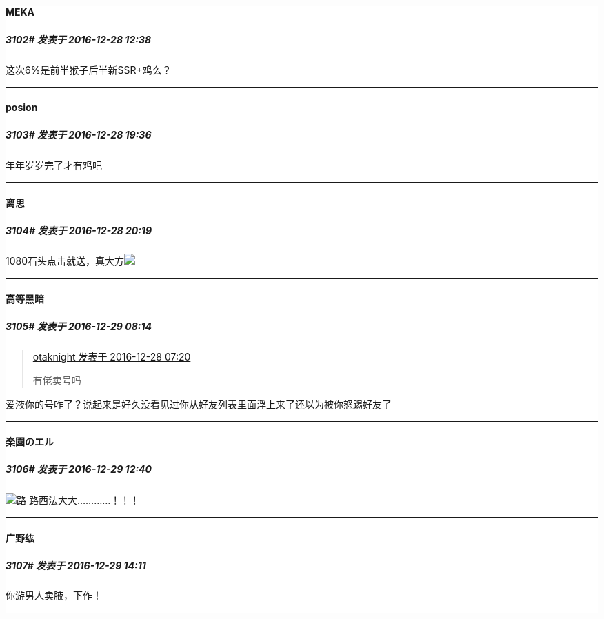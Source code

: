 ####  MEKA  
##### 3102#       发表于 2016-12-28 12:38


这次6%是前半猴子后半新SSR+鸡么？


*****

####  posion  
##### 3103#       发表于 2016-12-28 19:36


年年岁岁完了才有鸡吧


*****

####  离思  
##### 3104#       发表于 2016-12-28 20:19


1080石头点击就送，真大方<img src="https://static.saraba1st.com/image/smiley/face/91.gif" referrerpolicy="no-referrer">


*****

####  高等黑暗  
##### 3105#       发表于 2016-12-29 08:14


<blockquote><a href="httphttps://bbs.saraba1st.com/2b/forum.php?mod=redirect&amp;goto=findpost&amp;pid=34621252&amp;ptid=1158205" target="_blank">otaknight 发表于 2016-12-28 07:20</a>

有佬卖号吗</blockquote>
爱液你的号咋了？说起来是好久没看见过你从好友列表里面浮上来了还以为被你怒踢好友了


*****

####  楽園のエル  
##### 3106#       发表于 2016-12-29 12:40


<img src="https://static.saraba1st.com/image/smiley/face/34.gif" referrerpolicy="no-referrer">路 路西法大大…………！！！


*****

####  广野纮  
##### 3107#       发表于 2016-12-29 14:11


你游男人卖腋，下作！


*****

